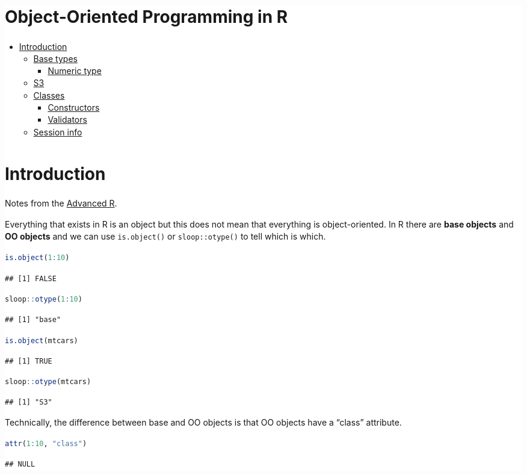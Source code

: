 Object-Oriented Programming in R
================

  - [Introduction](#introduction)
      - [Base types](#base-types)
          - [Numeric type](#numeric-type)
      - [S3](#s3)
      - [Classes](#classes)
          - [Constructors](#constructors)
          - [Validators](#validators)
      - [Session info](#session-info)

# Introduction

Notes from the [Advanced R](https://adv-r.hadley.nz/oo.html).

Everything that exists in R is an object but this does not mean that
everything is object-oriented. In R there are **base objects** and **OO
objects** and we can use `is.object()` or `sloop::otype()` to tell which
is which.

``` r
is.object(1:10)
```

    ## [1] FALSE

``` r
sloop::otype(1:10)
```

    ## [1] "base"

``` r
is.object(mtcars)
```

    ## [1] TRUE

``` r
sloop::otype(mtcars)
```

    ## [1] "S3"

Technically, the difference between base and OO objects is that OO
objects have a “class” attribute.

``` r
attr(1:10, "class")
```

    ## NULL
